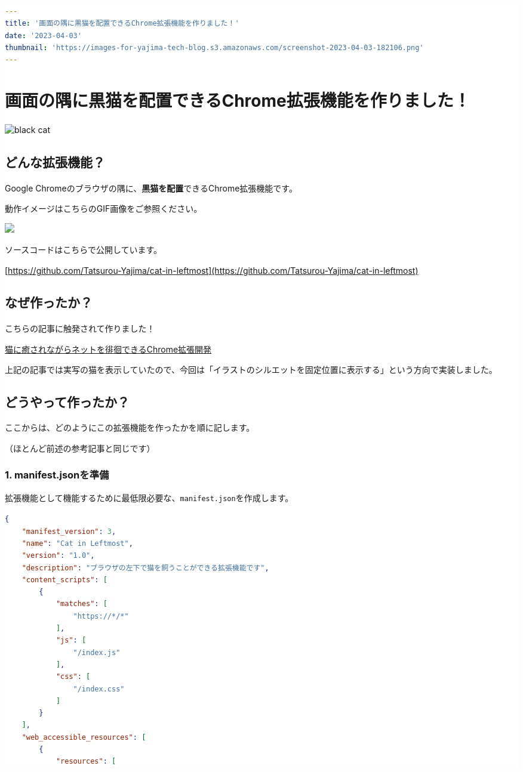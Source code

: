 ```yaml
---
title: '画面の隅に黒猫を配置できるChrome拡張機能を作りました！'
date: '2023-04-03'
thumbnail: 'https://images-for-yajima-tech-blog.s3.amazonaws.com/screenshot-2023-04-03-182106.png'
---
```


# 画面の隅に黒猫を配置できるChrome拡張機能を作りました！

![black cat](https://images-for-yajima-tech-blog.s3.amazonaws.com/screenshot-2023-04-03-182106.png)

## どんな拡張機能？

Google Chromeのブラウザの隅に、**黒猫を配置**できるChrome拡張機能です。

動作イメージはこちらのGIF画像をご参照ください。

![](https://images-for-yajima-tech-blog.s3.amazonaws.com/Apr-03-2023-18-31-15.gif)

ソースコードはこちらで公開しています。

[https://github.com/Tatsurou-Yajima/cat-in-leftmost](https://github.com/Tatsurou-Yajima/cat-in-leftmost)

## なぜ作ったか？

こちらの記事に触発されて作りました！

[猫に癒されながらネットを徘徊できるChrome拡張開発](https://qiita.com/nanana08/items/297569fe7d704b5ac1c2)

上記の記事では実写の猫を表示していたので、今回は「イラストのシルエットを固定位置に表示する」という方向で実装しました。

## どうやって作ったか？

ここからは、どのようにこの拡張機能を作ったかを順に記します。

（ほとんど前述の参考記事と同じです）

### 1. manifest.jsonを準備

拡張機能として機能するために最低限必要な、`manifest.json`を作成します。

```json:manifest.json
{
    "manifest_version": 3,
    "name": "Cat in Leftmost",
    "version": "1.0",
    "description": "ブラウザの左下で猫を飼うことができる拡張機能です",
    "content_scripts": [
        {
            "matches": [
                "https://*/*"
            ],
            "js": [
                "/index.js"
            ],
            "css": [
                "/index.css"
            ]
        }
    ],
    "web_accessible_resources": [
        {
            "resources": [
```